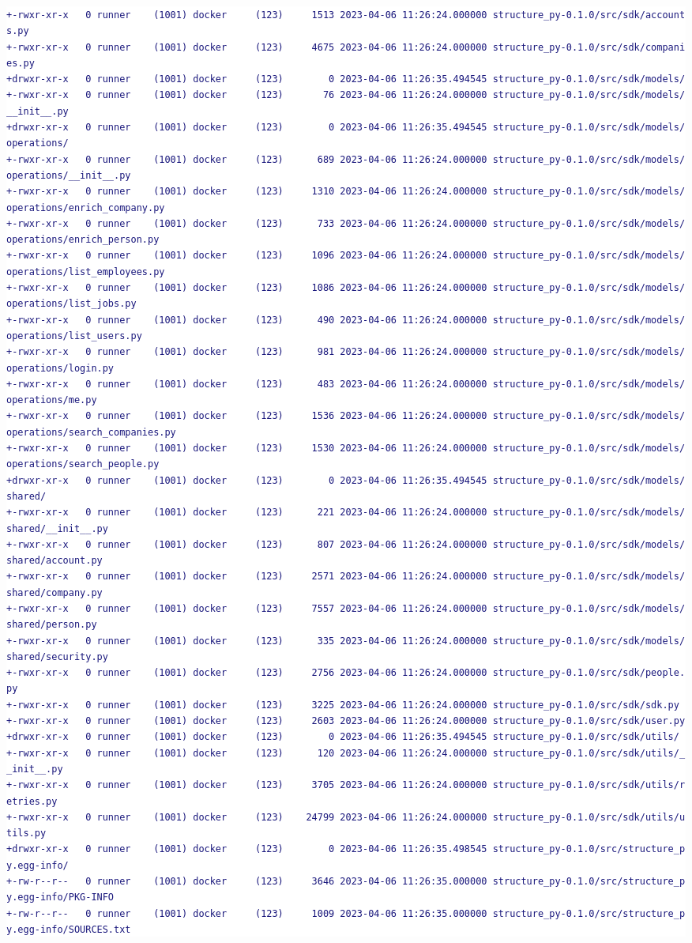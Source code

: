 ```diff
+-rwxr-xr-x   0 runner    (1001) docker     (123)     1513 2023-04-06 11:26:24.000000 structure_py-0.1.0/src/sdk/accounts.py
+-rwxr-xr-x   0 runner    (1001) docker     (123)     4675 2023-04-06 11:26:24.000000 structure_py-0.1.0/src/sdk/companies.py
+drwxr-xr-x   0 runner    (1001) docker     (123)        0 2023-04-06 11:26:35.494545 structure_py-0.1.0/src/sdk/models/
+-rwxr-xr-x   0 runner    (1001) docker     (123)       76 2023-04-06 11:26:24.000000 structure_py-0.1.0/src/sdk/models/__init__.py
+drwxr-xr-x   0 runner    (1001) docker     (123)        0 2023-04-06 11:26:35.494545 structure_py-0.1.0/src/sdk/models/operations/
+-rwxr-xr-x   0 runner    (1001) docker     (123)      689 2023-04-06 11:26:24.000000 structure_py-0.1.0/src/sdk/models/operations/__init__.py
+-rwxr-xr-x   0 runner    (1001) docker     (123)     1310 2023-04-06 11:26:24.000000 structure_py-0.1.0/src/sdk/models/operations/enrich_company.py
+-rwxr-xr-x   0 runner    (1001) docker     (123)      733 2023-04-06 11:26:24.000000 structure_py-0.1.0/src/sdk/models/operations/enrich_person.py
+-rwxr-xr-x   0 runner    (1001) docker     (123)     1096 2023-04-06 11:26:24.000000 structure_py-0.1.0/src/sdk/models/operations/list_employees.py
+-rwxr-xr-x   0 runner    (1001) docker     (123)     1086 2023-04-06 11:26:24.000000 structure_py-0.1.0/src/sdk/models/operations/list_jobs.py
+-rwxr-xr-x   0 runner    (1001) docker     (123)      490 2023-04-06 11:26:24.000000 structure_py-0.1.0/src/sdk/models/operations/list_users.py
+-rwxr-xr-x   0 runner    (1001) docker     (123)      981 2023-04-06 11:26:24.000000 structure_py-0.1.0/src/sdk/models/operations/login.py
+-rwxr-xr-x   0 runner    (1001) docker     (123)      483 2023-04-06 11:26:24.000000 structure_py-0.1.0/src/sdk/models/operations/me.py
+-rwxr-xr-x   0 runner    (1001) docker     (123)     1536 2023-04-06 11:26:24.000000 structure_py-0.1.0/src/sdk/models/operations/search_companies.py
+-rwxr-xr-x   0 runner    (1001) docker     (123)     1530 2023-04-06 11:26:24.000000 structure_py-0.1.0/src/sdk/models/operations/search_people.py
+drwxr-xr-x   0 runner    (1001) docker     (123)        0 2023-04-06 11:26:35.494545 structure_py-0.1.0/src/sdk/models/shared/
+-rwxr-xr-x   0 runner    (1001) docker     (123)      221 2023-04-06 11:26:24.000000 structure_py-0.1.0/src/sdk/models/shared/__init__.py
+-rwxr-xr-x   0 runner    (1001) docker     (123)      807 2023-04-06 11:26:24.000000 structure_py-0.1.0/src/sdk/models/shared/account.py
+-rwxr-xr-x   0 runner    (1001) docker     (123)     2571 2023-04-06 11:26:24.000000 structure_py-0.1.0/src/sdk/models/shared/company.py
+-rwxr-xr-x   0 runner    (1001) docker     (123)     7557 2023-04-06 11:26:24.000000 structure_py-0.1.0/src/sdk/models/shared/person.py
+-rwxr-xr-x   0 runner    (1001) docker     (123)      335 2023-04-06 11:26:24.000000 structure_py-0.1.0/src/sdk/models/shared/security.py
+-rwxr-xr-x   0 runner    (1001) docker     (123)     2756 2023-04-06 11:26:24.000000 structure_py-0.1.0/src/sdk/people.py
+-rwxr-xr-x   0 runner    (1001) docker     (123)     3225 2023-04-06 11:26:24.000000 structure_py-0.1.0/src/sdk/sdk.py
+-rwxr-xr-x   0 runner    (1001) docker     (123)     2603 2023-04-06 11:26:24.000000 structure_py-0.1.0/src/sdk/user.py
+drwxr-xr-x   0 runner    (1001) docker     (123)        0 2023-04-06 11:26:35.494545 structure_py-0.1.0/src/sdk/utils/
+-rwxr-xr-x   0 runner    (1001) docker     (123)      120 2023-04-06 11:26:24.000000 structure_py-0.1.0/src/sdk/utils/__init__.py
+-rwxr-xr-x   0 runner    (1001) docker     (123)     3705 2023-04-06 11:26:24.000000 structure_py-0.1.0/src/sdk/utils/retries.py
+-rwxr-xr-x   0 runner    (1001) docker     (123)    24799 2023-04-06 11:26:24.000000 structure_py-0.1.0/src/sdk/utils/utils.py
+drwxr-xr-x   0 runner    (1001) docker     (123)        0 2023-04-06 11:26:35.498545 structure_py-0.1.0/src/structure_py.egg-info/
+-rw-r--r--   0 runner    (1001) docker     (123)     3646 2023-04-06 11:26:35.000000 structure_py-0.1.0/src/structure_py.egg-info/PKG-INFO
+-rw-r--r--   0 runner    (1001) docker     (123)     1009 2023-04-06 11:26:35.000000 structure_py-0.1.0/src/structure_py.egg-info/SOURCES.txt
```